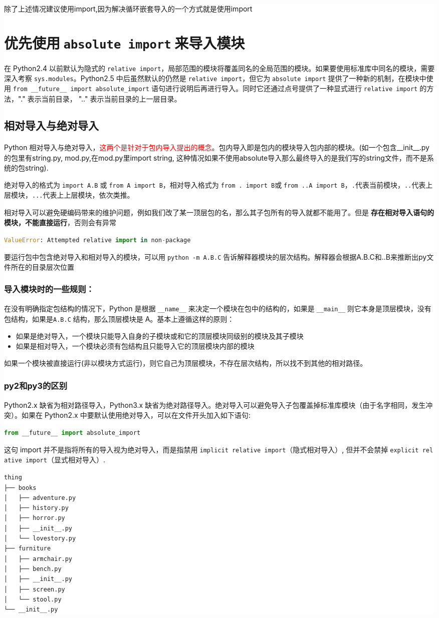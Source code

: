 除了上述情况建议使用import,因为解决循环嵌套导入的一个方式就是使用import

# 优先使用 `absolute import` 来导入模块

在 Python2.4 以前默认为隐式的 `relative import`，局部范围的模块将覆盖同名的全局范围的模块。如果要使用标准库中同名的模块，需要深入考察 `sys.modules`。Python2.5 中后虽然默认的仍然是 `relative import`，但它为 `absolute import` 提供了一种新的机制，在模块中使用 `from __future__ import absolute_import` 语句进行说明后再进行导入。同时它还通过点号提供了一种显式进行 `relative import` 的方法，"." 表示当前目录， ".." 表示当前目录的上一层目录。

## 相对导入与绝对导入

Python 相对导入与绝对导入，<font color="red">这两个是针对于包内导入提出的概念</font>。包内导入即是包内的模块导入包内部的模块。(如一个包含__init__.py的包里有string.py, mod.py,在mod.py里import string, 这种情况如果不使用absolute导入那么最终导入的是我们写的string文件，而不是系统的包string).

绝对导入的格式为 `import A.B` 或 `from A import B`，相对导入格式为 `from . import B`或 `from ..A import B`，`.`代表当前模块，`..`代表上层模块，`...`代表上上层模块，依次类推。

相对导入可以避免硬编码带来的维护问题，例如我们改了某一顶层包的名，那么其子包所有的导入就都不能用了。但是 **存在相对导入语句的模块，不能直接运行**，否则会有异常

```python
ValueError: Attempted relative import in non-package
```

要运行包中包含绝对导入和相对导入的模块，可以用 `python -m A.B.C` 告诉解释器模块的层次结构。解释器会根据A.B.C和..B来推断出py文件所在的目录层次位置

### 导入模块时的一些规则：

在没有明确指定包结构的情况下，Python 是根据 `__name__` 来决定一个模块在包中的结构的，如果是 `__main__` 则它本身是顶层模块，没有包结构，如果是`A.B.C` 结构，那么顶层模块是 A。基本上遵循这样的原则：

- 如果是绝对导入，一个模块只能导入自身的子模块或和它的顶层模块同级别的模块及其子模块
- 如果是相对导入，一个模块必须有包结构且只能导入它的顶层模块内部的模块

如果一个模块被直接运行(非以模块方式运行)，则它自己为顶层模块，不存在层次结构，所以找不到其他的相对路径。

### py2和py3的区别

Python2.x 缺省为相对路径导入，Python3.x 缺省为绝对路径导入。绝对导入可以避免导入子包覆盖掉标准库模块（由于名字相同，发生冲突）。如果在 Python2.x 中要默认使用绝对导入，可以在文件开头加入如下语句:

```python
from __future__ import absolute_import
```

这句 import 并不是指将所有的导入视为绝对导入，而是指禁用 `implicit relative import`（隐式相对导入）, 但并不会禁掉 `explicit relative import`（显式相对导入）.

```
thing
├── books
│   ├── adventure.py
│   ├── history.py
│   ├── horror.py
│   ├── __init__.py
│   └── lovestory.py
├── furniture
│   ├── armchair.py
│   ├── bench.py
│   ├── __init__.py
│   ├── screen.py
│   └── stool.py
└── __init__.py
```
